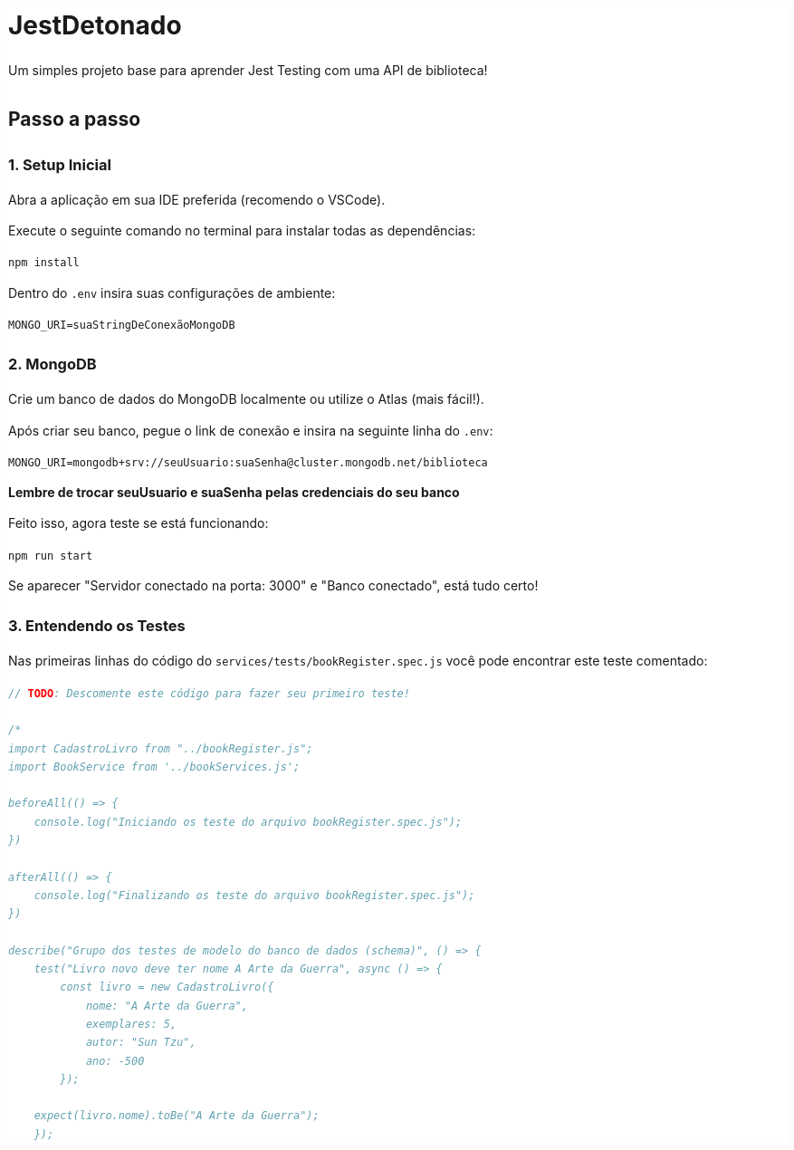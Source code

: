 # JestDetonado
Um simples projeto base para aprender Jest Testing com uma API de biblioteca!

## Passo a passo

### 1. Setup Inicial
Abra a aplicação em sua IDE preferida (recomendo o VSCode).

Execute o seguinte comando no terminal para instalar todas as dependências:
```bash
npm install
```

Dentro do `.env` insira suas configurações de ambiente:
```env
MONGO_URI=suaStringDeConexãoMongoDB
```

### 2. MongoDB
Crie um banco de dados do MongoDB localmente ou utilize o Atlas (mais fácil!).

Após criar seu banco, pegue o link de conexão e insira na seguinte linha do `.env`:
```env
MONGO_URI=mongodb+srv://seuUsuario:suaSenha@cluster.mongodb.net/biblioteca
```

**Lembre de trocar seuUsuario e suaSenha pelas credenciais do seu banco**

Feito isso, agora teste se está funcionando:
```bash
npm run start
```

Se aparecer "Servidor conectado na porta: 3000" e "Banco conectado", está tudo certo!

### 3. Entendendo os Testes
Nas primeiras linhas do código do `services/tests/bookRegister.spec.js` você pode encontrar este teste comentado:

```javascript
// TODO: Descomente este código para fazer seu primeiro teste!

/*
import CadastroLivro from "../bookRegister.js";
import BookService from '../bookServices.js';

beforeAll(() => {
    console.log("Iniciando os teste do arquivo bookRegister.spec.js");
})

afterAll(() => {
    console.log("Finalizando os teste do arquivo bookRegister.spec.js");   
})

describe("Grupo dos testes de modelo do banco de dados (schema)", () => {    
    test("Livro novo deve ter nome A Arte da Guerra", async () => {
        const livro = new CadastroLivro({
            nome: "A Arte da Guerra",
            exemplares: 5,
            autor: "Sun Tzu",
            ano: -500
        });

    expect(livro.nome).toBe("A Arte da Guerra");
    });
```